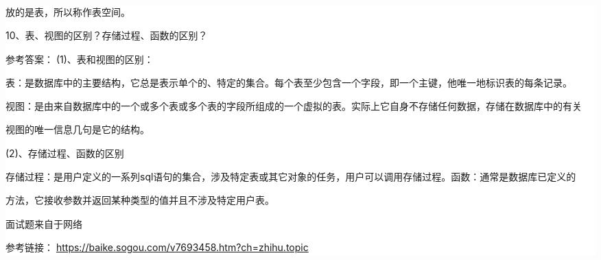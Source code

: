 放的是表，所以称作表空间。

10、表、视图的区别？存储过程、函数的区别？

参考答案：
(1)、表和视图的区别：

表：是数据库中的主要结构，它总是表示单个的、特定的集合。每个表至少包含一个字段，即一个主键，他唯一地标识表的每条记录。

视图：是由来自数据库中的一个或多个表或多个表的字段所组成的一个虚拟的表。实际上它自身不存储任何数据，存储在数据库中的有关

视图的唯一信息几句是它的结构。

(2)、存储过程、函数的区别

存储过程：是用户定义的一系列sql语句的集合，涉及特定表或其它对象的任务，用户可以调用存储过程。函数：通常是数据库已定义的

方法，它接收参数并返回某种类型的值并且不涉及特定用户表。


面试题来自于网络

参考链接： https://baike.sogou.com/v7693458.htm?ch=zhihu.topic

